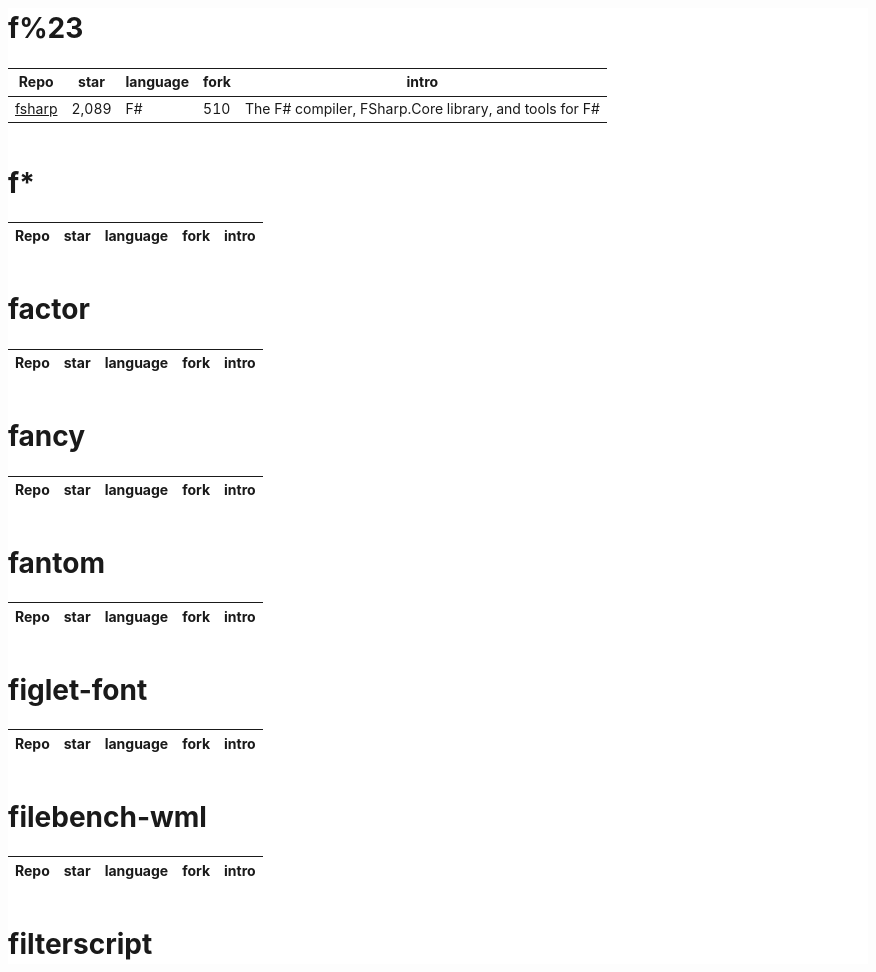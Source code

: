 
# f%23

Repo|star|language|fork|intro
-|-|-|-|-
[fsharp](https://github.com/dotnet/fsharp)|2,089|F#|510|The F# compiler, FSharp.Core library, and tools for F#


# f*

Repo|star|language|fork|intro
-|-|-|-|-



# factor

Repo|star|language|fork|intro
-|-|-|-|-



# fancy

Repo|star|language|fork|intro
-|-|-|-|-



# fantom

Repo|star|language|fork|intro
-|-|-|-|-



# figlet-font

Repo|star|language|fork|intro
-|-|-|-|-



# filebench-wml

Repo|star|language|fork|intro
-|-|-|-|-



# filterscript
